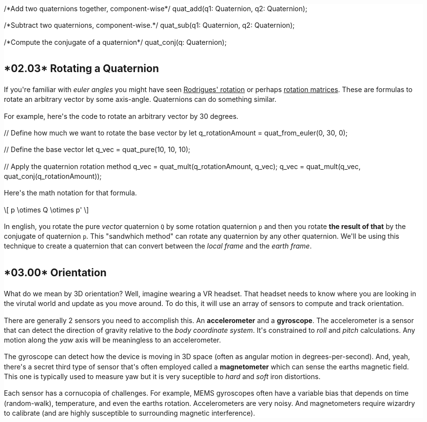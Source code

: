 /\*Add two quaternions together, component-wise\*/
quat\_add(q1: Quaternion, q2: Quaternion);

/\*Subtract two quaternions, component-wise.\*/
quat\_sub(q1: Quaternion, q2: Quaternion);

/\*Compute the conjugate of a quaternion\*/
quat\_conj(q: Quaternion);

## \*02.03\* Rotating a Quaternion

If you're familiar with _euler angles_ you might have seen [Rodrigues' rotation](https://en.wikipedia.org/wiki/Rodrigues%27_rotation_formula) or perhaps [rotation matrices](https://en.wikipedia.org/wiki/Rotation_matrix). These are formulas to rotate an arbitrary vector by some axis-angle. Quaternions can do something similar.

For example, here's the code to rotate an arbitrary vector by 30 degrees.

// Define how much we want to rotate the base vector by
let q\_rotationAmount = quat\_from\_euler(0, 30, 0);

// Define the base vector
let q\_vec = quat\_pure(10, 10, 10);

// Apply the quaternion rotation method
q\_vec = quat\_mult(q\_rotationAmount, q\_vec);
q\_vec = quat\_mult(q\_vec, quat\_conj(q\_rotationAmount));

Here's the math notation for that formula.

\\\[ p \\otimes Q \\otimes p' \\\]

In english, you rotate the pure _vector_ quaternion `Q` by some rotation quaternion `p` and then you rotate **the result of that** by the conjugate of quaternion `p`. This "sandwhich method" can rotate any quaternion by any other quaternion. We'll be using this technique to create a quaternion that can convert between the _local frame_ and the _earth frame_.

## \*03.00\* Orientation

What do we mean by 3D orientation? Well, imagine wearing a VR headset. That headset needs to know where you are looking in the virutal world and update as you move around. To do this, it will use an array of sensors to compute and track orientation.

There are generally 2 sensors you need to accomplish this. An **accelerometer** and a **gyroscope**. The accelerometer is a sensor that can detect the direction of gravity relative to the _body coordinate system_. It's constrained to _roll_ and _pitch_ calculations. Any motion along the _yaw_ axis will be meaningless to an accelerometer.

The gyroscope can detect how the device is moving in 3D space (often as angular motion in degrees-per-second). And, yeah, there's a secret third type of sensor that's often employed called a **magnetometer** which can sense the earths magnetic field. This one is typically used to measure yaw but it is very suceptible to _hard_ and _soft_ iron distortions.

Each sensor has a cornucopia of challenges. For example, MEMS gyroscopes often have a variable bias that depends on time (random-walk), temperature, and even the earths rotation. Accelerometers are very noisy. And magnetometers require wizardry to calibrate (and are highly susceptible to surrounding magnetic interference).
